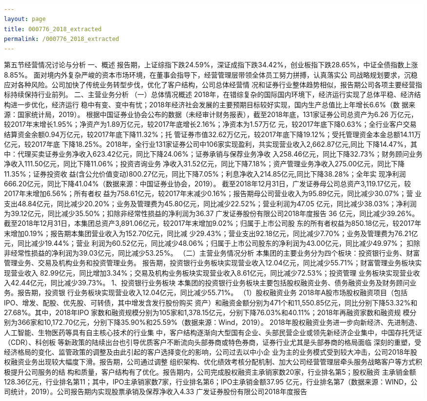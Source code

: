 ```yaml
---
layout: page
title: 000776_2018_extracted
permalink: /000776_2018_extracted
---
```


第五节经营情况讨论与分析
一、概述
报告期，上证综指下跌24.59%，深证成指下跌34.42%，创业板指下跌28.65%，中证全债指数上涨8.85%。
面对境内外复杂严峻的资本市场环境，在董事会指导下，经营管理层带领全体员工努力拼搏，认真落实公
司战略规划要求，沉稳应对各种风险。公司加快了传统业务转型步伐，优化了客户结构，公司总体经营情
况和证券行业整体趋势相似，报告期公司各项主要经营指标持续保持行业前列。
二、主营业务分析
（一）总体情况概述
2018年，在错综复杂的国际国内环境下，经济运行实现了总体平稳、经济结构进一步优化，经济运行
稳中有变、变中有忧；2018年经济社会发展的主要预期目标较好实现，国内生产总值比上年增长6.6%（数
据来源：国家统计局，2019）。
根据中国证券业协会公布的数据（未经审计财务报表），截至2018年底，131家证券公司总资产为6.26
万亿元，较2017年末增长1.95%；净资产为1.89万亿元，较2017年底增长2.16%；净资本为1.57万亿
元，较2017年底下降0.63%；全行业客户交易结算资金余额0.94万亿元，较2017年底下降11.32%；托
管证券市值32.62万亿元，较2017年底下降19.12%；受托管理资金本金总额14.11万亿元，较2017年底
下降18.25%。2018年，全行业131家证券公司中106家实现盈利，共实现营业收入2,662.87亿元,同比
下降14.47%，其中：代理买卖证券业务净收入623.42亿元，同比下降24.06%；证券承销与保荐业务净收
入258.46亿元，同比下降32.73%；财务顾问业务净收入111.50亿元，同比下降11.06%；投资咨询业务
净收入31.52亿元，同比下降7.18%；资产管理业务净收入275.00亿元，同比下降11.35%；证券投资收
益(含公允价值变动)800.27亿元，同比下降7.05%；利息净收入214.85亿元,同比下降38.28%；全年实
现净利润666.20亿元，同比下降41.04%（数据来源：中国证券业协会，2019）。
截至2018年12月31日，广发证券母公司总资产3,119.17亿元，较2017年末增加6.56%；所有者权
益为758.61亿元，较2017年末减少0.16%；报告期母公司营业收入为95.89亿元，同比减少30.07%；营
业支出48.84亿元，同比减少20.20%；业务及管理费为45.80亿元，同比减少22.52%；营业利润为47.05
亿元，同比减少38.03%；净利润为39.12亿元，同比减少35.50%；扣除非经常性损益的净利润为36.37
广发证券股份有限公司2018年度报告
36
亿元，同比减少39.26%。
截至2018年12月31日，本集团总资产3,891.06亿元，较2017年末增加9.02%；归属于上市公司股
东的所有者权益为850.18亿元，较2017年末增加0.19%；报告期本集团营业收入为152.70亿元，同比减
少29.43%；营业支出92.18亿元，同比减少7.70%；业务及管理费为76.21亿元，同比减少19.44%；营业
利润为60.52亿元，同比减少48.06%；归属于上市公司股东的净利润为43.00亿元，同比减少49.97%；
扣除非经常性损益的净利润为39.03亿元，同比减少53.25%。
（二）主营业务情况分析
本集团的主要业务分为四个板块：投资银行业务、财富管理业务、交易及机构业务和投资管理业务。
报告期，投资银行业务板块实现营业收入12.04亿元，同比减少55.71%；财富管理业务板块实现营业收入
82.99亿元，同比增加3.34%；交易及机构业务板块实现营业收入8.61亿元，同比减少72.53%；投资管理
业务板块实现营业收入42.44亿元，同比减少39.73%。
1、投资银行业务板块
本集团的投资银行业务板块主要包括股权融资业务、债务融资业务及财务顾问业务。报告期，投资银
行业务板块实现营业收入12.04亿元，同比减少55.71%。
（1）股权融资业务
2018年A股市场股权融资项目（包括IPO、增发、配股、优先股、可转债，其中增发含发行股份购买
资产）和融资金额分别为471个和11,550.85亿元，同比分别下降53.32%和27.68%。其中，2018年IPO
家数和融资规模分别为105家和1,378.15亿元，分别下降76.03%和40.11%；2018年再融资家数和融资规
模分别为366家和10,172.70亿元，分别下降35.90%和25.59%（数据来源：Wind，2019）。
2018年股权融资业务进一步向新经济、先进制造、人工智能、生物医药等具有自主核心技术的行业集
中，客户结构逐渐向大型国有企业、头部民营企业或领先新经济企业集中，中国存托凭证（CDR）、科创板
等新政策的陆续出台也引导优质客户不断流向头部券商或特色券商，证券行业尤其是头部券商的格局面临
深刻的重塑，受经济格局的变化、监管政策的调整及由此引起的客户选择变化的影响，公司过去以中小企
业为主的业务模式受到较大冲击，公司2018年股权融资业务出现较大幅度下滑。报告期，公司通过调整
组织架构、优化绩效考核分配机制、加大公司经营管理层牵头服务战略客户等方式积极提升公司服务的结
构和质量，客户结构有了优化。报告期内，公司完成股权融资主承销家数20家，行业排名第5；股权融资
主承销金额128.36亿元，行业排名第11；其中，IPO主承销家数7家，行业排名第6；IPO主承销金额37.95
亿元，行业排名第7（数据来源：WIND，公司统计，2019）。公司报告期内实现股票承销及保荐净收入4.33
广发证券股份有限公司2018年度报告